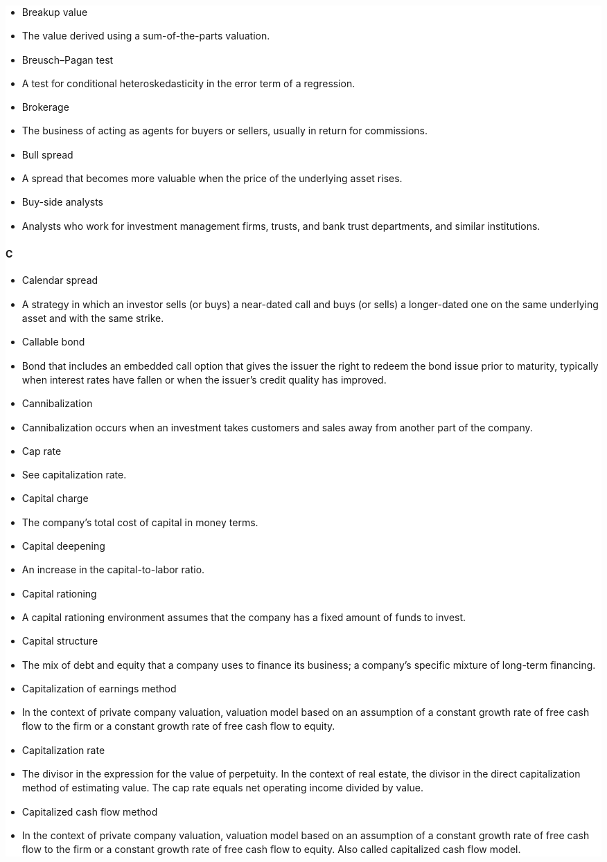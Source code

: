 * Breakup value
* The value derived using a sum-of-the-parts valuation.

* Breusch–Pagan test
* A test for conditional heteroskedasticity in the error term of a regression.

* Brokerage
* The business of acting as agents for buyers or sellers, usually in return for commissions.

* Bull spread
* A spread that becomes more valuable when the price of the underlying asset rises.

* Buy-side analysts
* Analysts who work for investment management firms, trusts, and bank trust departments, and similar institutions.


#### **C**

* Calendar spread
* A strategy in which an investor sells (or buys) a near-dated call and buys (or sells) a longer-dated one on the same underlying asset and with the same strike.

* Callable bond
* Bond that includes an embedded call option that gives the issuer the right to redeem the bond issue prior to maturity, typically when interest rates have fallen or when the issuer’s credit quality has improved.

* Cannibalization
* Cannibalization occurs when an investment takes customers and sales away from another part of the company.

* Cap rate
* See capitalization rate.

* Capital charge
* The company’s total cost of capital in money terms.

* Capital deepening
* An increase in the capital-to-labor ratio.

* Capital rationing
* A capital rationing environment assumes that the company has a fixed amount of funds to invest.

* Capital structure
* The mix of debt and equity that a company uses to finance its business; a company’s specific mixture of long-term financing.

* Capitalization of earnings method
* In the context of private company valuation, valuation model based on an assumption of a constant growth rate of free cash flow to the firm or a constant growth rate of free cash flow to equity.

* Capitalization rate
* The divisor in the expression for the value of perpetuity. In the context of real estate, the divisor in the direct capitalization method of estimating value. The cap rate equals net operating income divided by value.

* Capitalized cash flow method
* In the context of private company valuation, valuation model based on an assumption of a constant growth rate of free cash flow to the firm or a constant growth rate of free cash flow to equity. Also called capitalized cash flow model.

